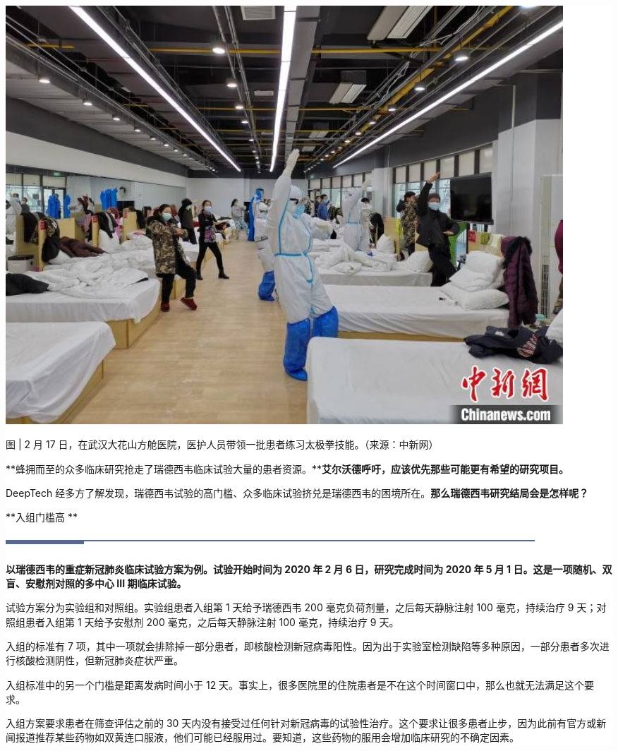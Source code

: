 ![](/images/post/303ab1cd493af67b82ff68652f48ef9a.jpg)

图 | 2 月 17 日，在武汉大花山方舱医院，医护人员带领一批患者练习太极拳技能。（来源：中新网）  

**蜂拥而至的众多临床研究抢走了瑞德西韦临床试验大量的患者资源。****艾尔沃德呼吁，应该优先那些可能更有希望的研究项目。**

DeepTech 经多方了解发现，瑞德西韦试验的高门槛、众多临床试验挤兑是瑞德西韦的困境所在。**那么瑞德西韦研究结局会是怎样呢？**

**入组门槛高 **

![](/images/post/989fe6da862f54d65a0430ba9570152d.jpg)

**以瑞德西韦的重症新冠肺炎临床试验方案为例。试验开始时间为 2020 年 2 月 6 日，研究完成时间为 2020 年 5 月 1 日。这是一项随机、双盲、安慰剂对照的多中心 III 期临床试验。**

试验方案分为实验组和对照组。实验组患者入组第 1 天给予瑞德西韦 200 毫克负荷剂量，之后每天静脉注射 100 毫克，持续治疗 9 天；对照组患者入组第 1 天给予安慰剂 200 毫克，之后每天静脉注射 100 毫克，持续治疗 9 天。

入组的标准有 7 项，其中一项就会排除掉一部分患者，即核酸检测新冠病毒阳性。因为出于实验室检测缺陷等多种原因，一部分患者多次进行核酸检测阴性，但新冠肺炎症状严重。

入组标准中的另一个门槛是距离发病时间小于 12 天。事实上，很多医院里的住院患者是不在这个时间窗口中，那么也就无法满足这个要求。

入组方案要求患者在筛查评估之前的 30 天内没有接受过任何针对新冠病毒的试验性治疗。这个要求让很多患者止步，因为此前有官方或新闻报道推荐某些药物如双黄连口服液，他们可能已经服用过。要知道，这些药物的服用会增加临床研究的不确定因素。
